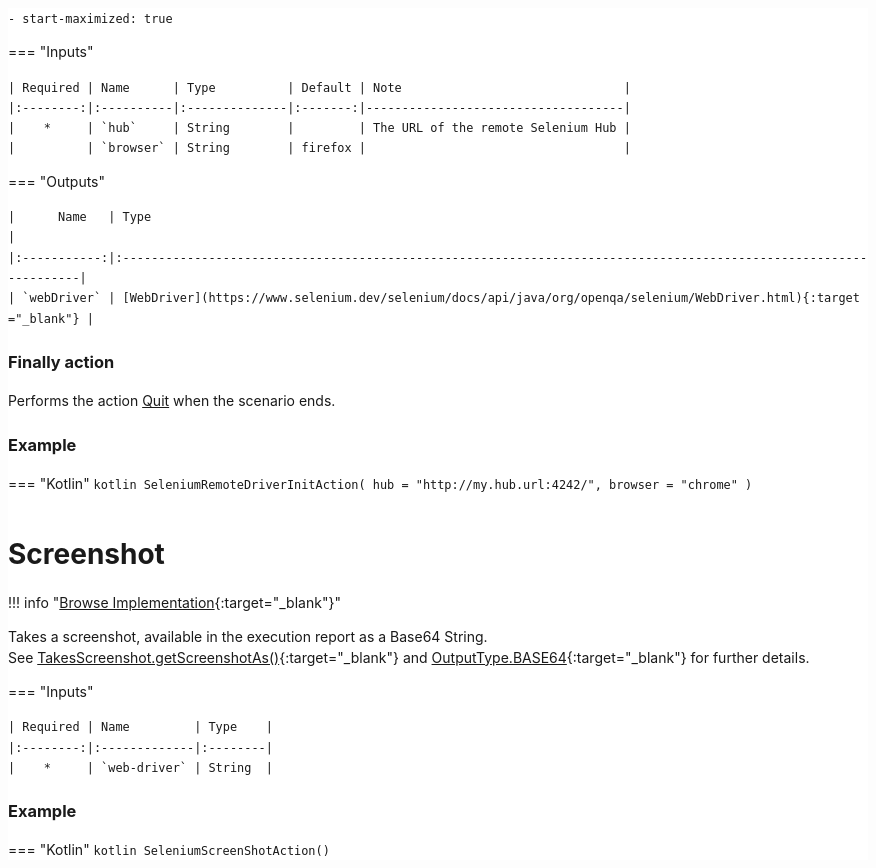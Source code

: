     - start-maximized: true

=== "Inputs"

    | Required | Name      | Type          | Default | Note                               |
    |:--------:|:----------|:--------------|:-------:|------------------------------------|
    |    *     | `hub`     | String        |         | The URL of the remote Selenium Hub |
    |          | `browser` | String        | firefox |                                    |

=== "Outputs"

    |      Name   | Type                                                                                                              |
    |:-----------:|:------------------------------------------------------------------------------------------------------------------|
    | `webDriver` | [WebDriver](https://www.selenium.dev/selenium/docs/api/java/org/openqa/selenium/WebDriver.html){:target="_blank"} |


### Finally action

Performs the action [Quit](#quit) when the scenario ends.

### Example

=== "Kotlin"
    ``` kotlin
    SeleniumRemoteDriverInitAction(
        hub = "http://my.hub.url:4242/",
        browser = "chrome"
    )
    ```

# Screenshot

!!! info "[Browse Implementation](https://github.com/Enedis-OSS/chutney/blob/main/chutney/action-impl/src/main/java/com/chutneytesting/action/selenium/SeleniumScreenShotAction.java){:target="_blank"}"

Takes a screenshot, available in the execution report as a Base64 String.  
See [TakesScreenshot.getScreenshotAs()](https://www.selenium.dev/selenium/docs/api/java/org/openqa/selenium/TakesScreenshot.html#getScreenshotAs(org.openqa.selenium.OutputType)){:target="_blank"}
and [OutputType.BASE64](https://www.selenium.dev/selenium/docs/api/java/org/openqa/selenium/OutputType.html#BASE64){:target="_blank"} for further details.

=== "Inputs"

    | Required | Name         | Type    |
    |:--------:|:-------------|:--------|
    |    *     | `web-driver` | String  |


### Example

=== "Kotlin"
    ``` kotlin
    SeleniumScreenShotAction()
    ```
